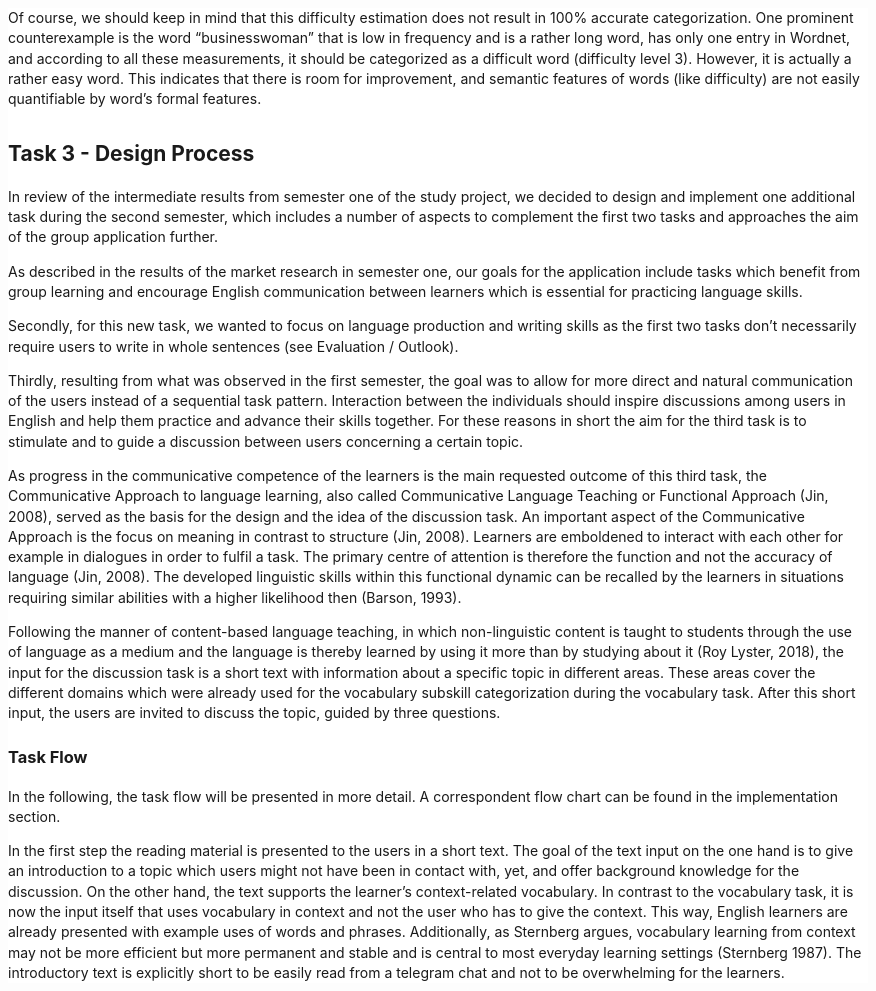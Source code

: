 Of course, we should keep in mind that this difficulty estimation does not result in 100% accurate categorization. One prominent counterexample is the word “businesswoman” that is low in frequency and is a rather long word, has only one entry in Wordnet, and according to all these measurements, it should be categorized as a difficult word (difficulty level 3). However, it is actually a rather easy word. This indicates that there is room for improvement, and semantic features of words (like difficulty) are not easily quantifiable by word’s formal features.

## Task 3 - Design Process

In review of the intermediate results from semester one of the study project, we decided to design and implement one additional task during the second semester, which includes a number of aspects to complement the first two tasks and approaches the aim of the group application further.

As described in the results of the market research in semester one, our goals for the application include tasks which benefit from group learning and encourage English communication between learners which is essential for practicing language skills. 

Secondly, for this new task, we wanted to focus on language production and writing skills as the first two tasks don’t necessarily require users to write in whole sentences (see Evaluation / Outlook).

Thirdly, resulting from what was observed in the first semester, the goal was to allow for more direct and natural communication of the users instead of a sequential task pattern. Interaction between the individuals should inspire discussions among users in English and help them practice and advance their skills together.
For these reasons in short the aim for the third task is to stimulate and to guide a discussion between users concerning a certain topic.

As progress in the communicative competence of the learners is the main requested outcome of this third task, the Communicative Approach to language learning, also called Communicative Language Teaching or Functional Approach (Jin, 2008), served as the basis for the design and the idea of the discussion task. An important aspect of the Communicative Approach is the focus on meaning in contrast to structure (Jin, 2008). Learners are emboldened to interact with each other for example in dialogues in order to fulfil a task. The primary centre of attention is therefore the function and not the accuracy of language (Jin, 2008). The developed linguistic skills within this functional dynamic can be recalled by the learners in situations requiring similar abilities with a higher likelihood then (Barson, 1993). 

Following the manner of content-based language teaching, in which non-linguistic content is taught to students through the use of language as a medium and the language is thereby learned by using it more than by studying about it (Roy Lyster, 2018), the input for the discussion task is a short text with information about a specific topic in different areas. These areas cover the different domains which were already used for the vocabulary subskill categorization during the vocabulary task. After this short input, the users are invited to discuss the topic, guided by three questions.

### Task Flow

In the following, the task flow will be presented in more detail. A correspondent flow chart can be found in the implementation section. 

In the first step the reading material is presented to the users in a short text. The goal of the text input on the one hand is to give an introduction to a topic which users might not have been in contact with, yet, and offer background knowledge for the discussion. On the other hand, the text supports the learner’s context-related vocabulary. In contrast to the vocabulary task, it is now the input itself that uses vocabulary in context and not the user who has to give the context. This way, English learners are already presented with example uses of words and phrases. Additionally, as Sternberg argues, vocabulary learning from context may not be more efficient but more permanent and stable and is central to most everyday learning settings (Sternberg 1987). The introductory text is explicitly short to be easily read from a telegram chat and not to be overwhelming for the learners.
